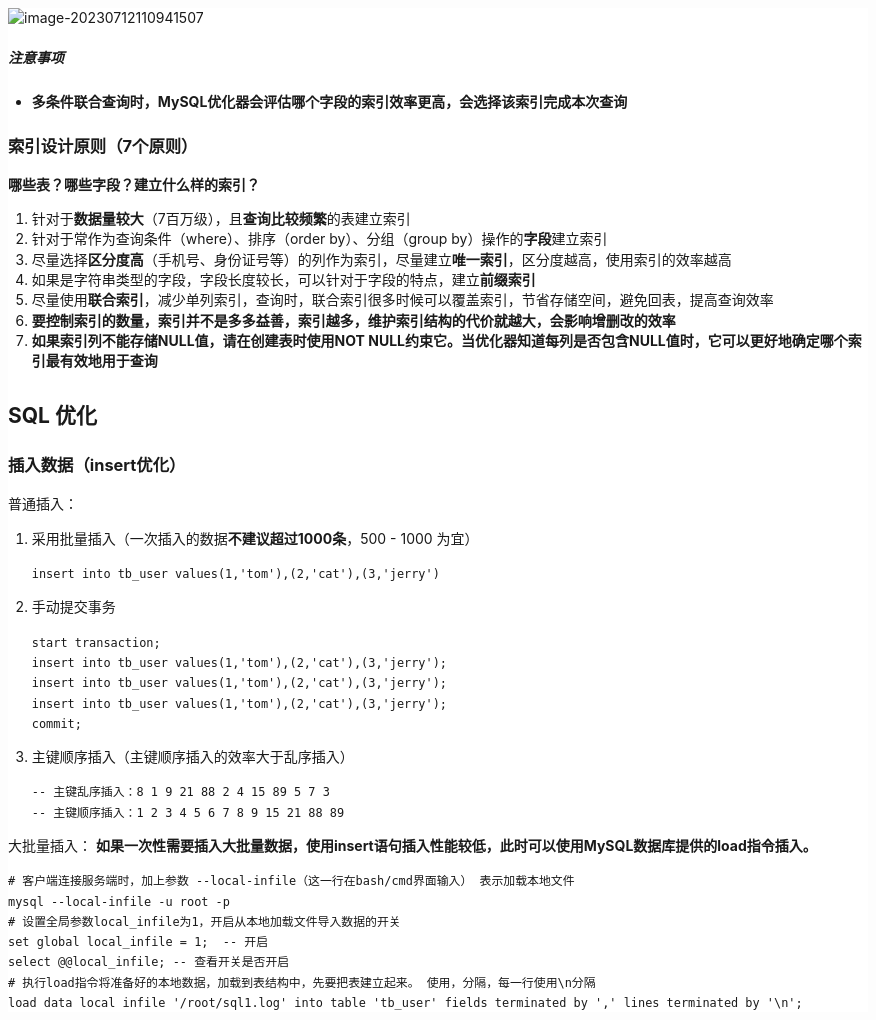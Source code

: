 ![image-20230712110941507](D:\资料\笔记\图片\image-20230712110941507.png)

##### 注意事项

- **多条件联合查询时，MySQL优化器会评估哪个字段的索引效率更高，会选择该索引完成本次查询**

### 索引设计原则（7个原则）

**哪些表？哪些字段？建立什么样的索引？**

1. 针对于**数据量较大**（7百万级），且**查询比较频繁**的表建立索引
2. 针对于常作为查询条件（where）、排序（order by）、分组（group by）操作的**字段**建立索引
3. 尽量选择**区分度高**（手机号、身份证号等）的列作为索引，尽量建立**唯一索引**，区分度越高，使用索引的效率越高
4. 如果是字符串类型的字段，字段长度较长，可以针对于字段的特点，建立**前缀索引**
5. 尽量使用**联合索引**，减少单列索引，查询时，联合索引很多时候可以覆盖索引，节省存储空间，避免回表，提高查询效率
6. **要控制索引的数量，索引并不是多多益善，索引越多，维护索引结构的代价就越大，会影响增删改的效率**
7. **如果索引列不能存储NULL值，请在创建表时使用NOT NULL约束它。当优化器知道每列是否包含NULL值时，它可以更好地确定哪个索引最有效地用于查询**

## SQL 优化

### 插入数据（insert优化）

普通插入：

1. 采用批量插入（一次插入的数据**不建议超过1000条**，500 - 1000 为宜）

   ```mysql
   insert into tb_user values(1,'tom'),(2,'cat'),(3,'jerry')
   ```

   

2. 手动提交事务

   ```mysql
   start transaction;
   insert into tb_user values(1,'tom'),(2,'cat'),(3,'jerry');
   insert into tb_user values(1,'tom'),(2,'cat'),(3,'jerry');
   insert into tb_user values(1,'tom'),(2,'cat'),(3,'jerry');
   commit;
   ```

   

3. 主键顺序插入（主键顺序插入的效率大于乱序插入）

   ```mysql
   -- 主键乱序插入：8 1 9 21 88 2 4 15 89 5 7 3
   -- 主键顺序插入：1 2 3 4 5 6 7 8 9 15 21 88 89
   ```

   

大批量插入：
**如果一次性需要插入大批量数据，使用insert语句插入性能较低，此时可以使用MySQL数据库提供的load指令插入。**

```mysql
# 客户端连接服务端时，加上参数 --local-infile（这一行在bash/cmd界面输入） 表示加载本地文件
mysql --local-infile -u root -p
# 设置全局参数local_infile为1，开启从本地加载文件导入数据的开关
set global local_infile = 1;  -- 开启
select @@local_infile; -- 查看开关是否开启
# 执行load指令将准备好的本地数据，加载到表结构中，先要把表建立起来。 使用，分隔，每一行使用\n分隔
load data local infile '/root/sql1.log' into table 'tb_user' fields terminated by ',' lines terminated by '\n';
```
